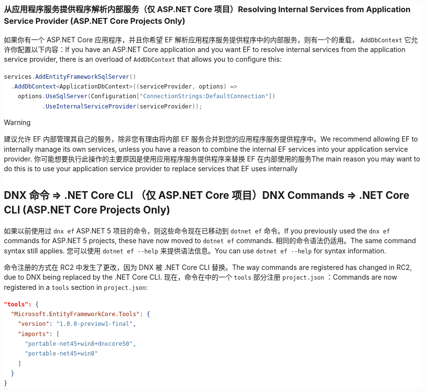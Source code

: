 ### <a name="resolving-internal-services-from-application-service-provider-aspnet-core-projects-only"></a><span data-ttu-id="abe4b-149">从应用程序服务提供程序解析内部服务（仅 ASP.NET Core 项目）</span><span class="sxs-lookup"><span data-stu-id="abe4b-149">Resolving Internal Services from Application Service Provider (ASP.NET Core Projects Only)</span></span>

<span data-ttu-id="abe4b-150">如果你有一个 ASP.NET Core 应用程序，并且你希望 EF 解析应用程序服务提供程序中的内部服务，则有一个的重载， `AddDbContext` 它允许你配置以下内容：</span><span class="sxs-lookup"><span data-stu-id="abe4b-150">If you have an ASP.NET Core application and you want EF to resolve internal services from the application service provider, there is an overload of `AddDbContext` that allows you to configure this:</span></span>

``` csharp
services.AddEntityFrameworkSqlServer()
  .AddDbContext<ApplicationDbContext>((serviceProvider, options) =>
    options.UseSqlServer(Configuration["ConnectionStrings:DefaultConnection"])
           .UseInternalServiceProvider(serviceProvider));
```

> [!WARNING]  
> <span data-ttu-id="abe4b-151">建议允许 EF 内部管理其自己的服务，除非您有理由将内部 EF 服务合并到您的应用程序服务提供程序中。</span><span class="sxs-lookup"><span data-stu-id="abe4b-151">We recommend allowing EF to internally manage its own services, unless you have a reason to combine the internal EF services into your application service provider.</span></span> <span data-ttu-id="abe4b-152">你可能想要执行此操作的主要原因是使用应用程序服务提供程序来替换 EF 在内部使用的服务</span><span class="sxs-lookup"><span data-stu-id="abe4b-152">The main reason you may want to do this is to use your application service provider to replace services that EF uses internally</span></span>

## <a name="dnx-commands--net-core-cli-aspnet-core-projects-only"></a><span data-ttu-id="abe4b-153">DNX 命令 => .NET Core CLI （仅 ASP.NET Core 项目）</span><span class="sxs-lookup"><span data-stu-id="abe4b-153">DNX Commands => .NET Core CLI (ASP.NET Core Projects Only)</span></span>

<span data-ttu-id="abe4b-154">如果以前使用过 `dnx ef` ASP.NET 5 项目的命令，则这些命令现在已移动到 `dotnet ef` 命令。</span><span class="sxs-lookup"><span data-stu-id="abe4b-154">If you previously used the `dnx ef` commands for ASP.NET 5 projects, these have now moved to `dotnet ef` commands.</span></span> <span data-ttu-id="abe4b-155">相同的命令语法仍适用。</span><span class="sxs-lookup"><span data-stu-id="abe4b-155">The same command syntax still applies.</span></span> <span data-ttu-id="abe4b-156">您可以使用 `dotnet ef --help` 来提供语法信息。</span><span class="sxs-lookup"><span data-stu-id="abe4b-156">You can use `dotnet ef --help` for syntax information.</span></span>

<span data-ttu-id="abe4b-157">命令注册的方式在 RC2 中发生了更改，因为 DNX 被 .NET Core CLI 替换。</span><span class="sxs-lookup"><span data-stu-id="abe4b-157">The way commands are registered has changed in RC2, due to DNX being replaced by the .NET Core CLI.</span></span> <span data-ttu-id="abe4b-158">现在，命令在中的一个 `tools` 部分注册 `project.json` ：</span><span class="sxs-lookup"><span data-stu-id="abe4b-158">Commands are now registered in a `tools` section in `project.json`:</span></span>

``` json
"tools": {
  "Microsoft.EntityFrameworkCore.Tools": {
    "version": "1.0.0-preview1-final",
    "imports": [
      "portable-net45+win8+dnxcore50",
      "portable-net45+win8"
    ]
  }
}
```
